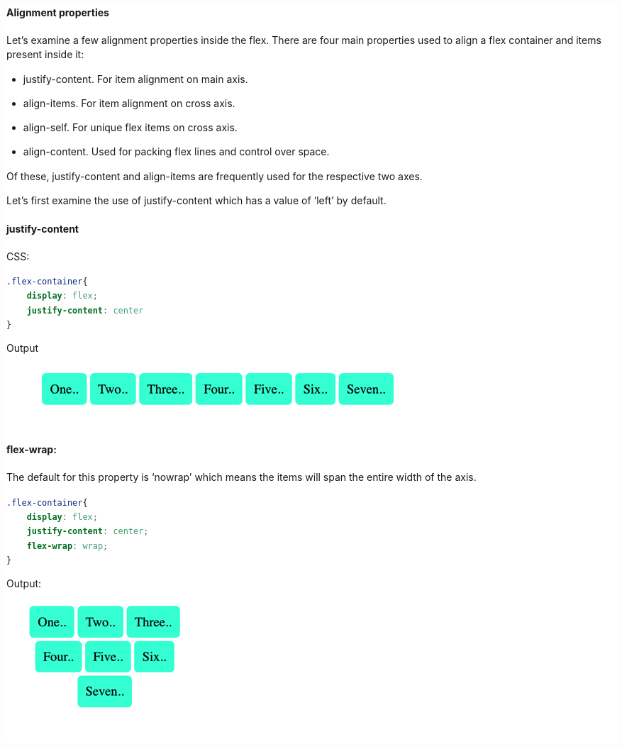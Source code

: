 #### Alignment properties
Let’s examine a few alignment properties inside the flex. There are four main properties used to align a flex container and items present inside it:  

- justify-content. For item alignment on main axis.

- align-items. For item alignment on cross axis.

- align-self. For unique flex items on cross axis.

- align-content. Used for packing flex lines and control over space.

Of these, justify-content and align-items are frequently used for the respective two axes. 

Let’s first examine the use of justify-content which has a value of ‘left’ by default.

#### justify-content
CSS:
```css
.flex-container{
    display: flex;
    justify-content: center
}

```
Output

![img4](./images/img4.png)


#### flex-wrap:
The default for this property is ‘nowrap’ which means the items will span the entire width of the axis. 

```css
.flex-container{
    display: flex;
    justify-content: center;
    flex-wrap: wrap;
}
```
Output:

![img5](./images/img5.png)
